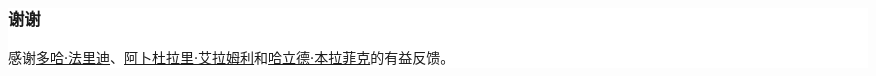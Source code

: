 ### 谢谢

感谢[多哈·法里迪](https://www.freecodecamp.org/news/how-to-track-user-interactions-in-your-react-app-b82f0bc4c7ff/undefined)、[阿卜杜拉里·艾拉姆利](https://www.freecodecamp.org/news/how-to-track-user-interactions-in-your-react-app-b82f0bc4c7ff/undefined)和[哈立德·本拉菲克](https://www.freecodecamp.org/news/how-to-track-user-interactions-in-your-react-app-b82f0bc4c7ff/undefined)的有益反馈。